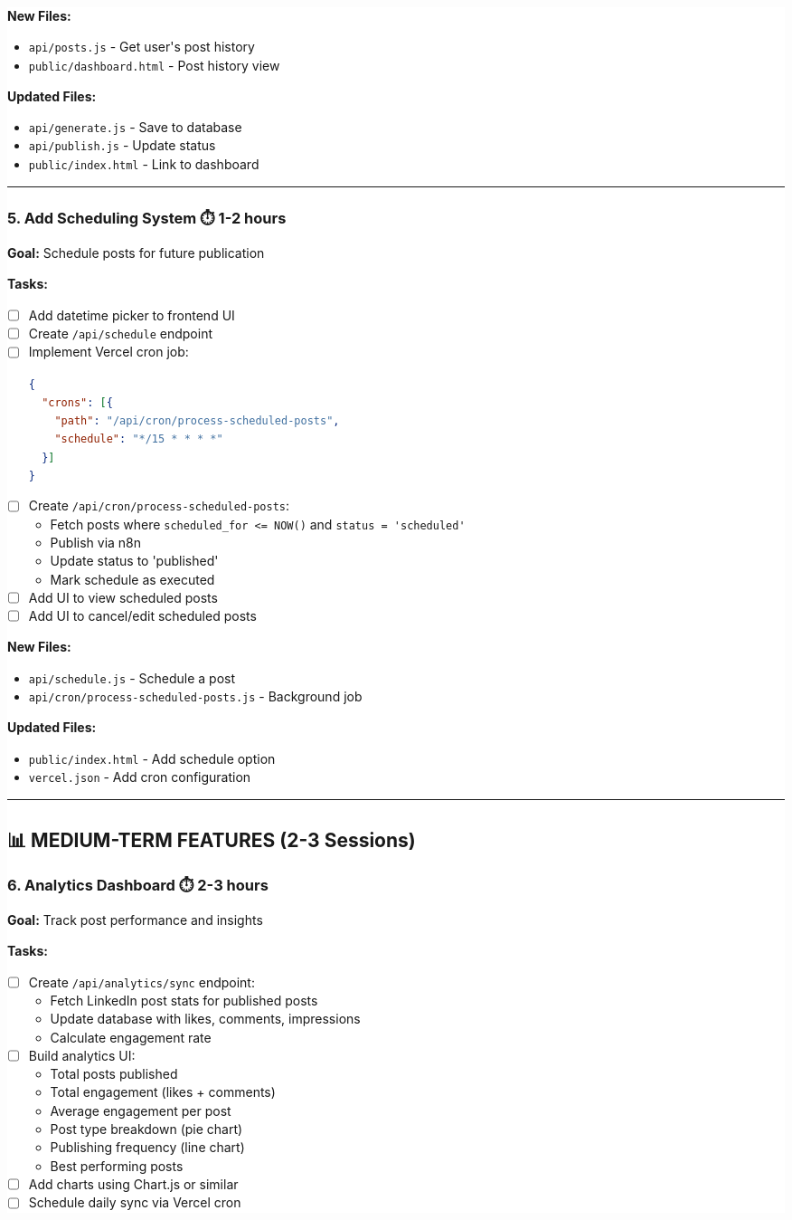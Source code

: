 **New Files:**
- `api/posts.js` - Get user's post history
- `public/dashboard.html` - Post history view

**Updated Files:**
- `api/generate.js` - Save to database
- `api/publish.js` - Update status
- `public/index.html` - Link to dashboard

---

### **5. Add Scheduling System** ⏱️ 1-2 hours

**Goal:** Schedule posts for future publication

**Tasks:**
- [ ] Add datetime picker to frontend UI
- [ ] Create `/api/schedule` endpoint
- [ ] Implement Vercel cron job:
  ```json
  {
    "crons": [{
      "path": "/api/cron/process-scheduled-posts",
      "schedule": "*/15 * * * *"
    }]
  }
  ```
- [ ] Create `/api/cron/process-scheduled-posts`:
  - Fetch posts where `scheduled_for <= NOW()` and `status = 'scheduled'`
  - Publish via n8n
  - Update status to 'published'
  - Mark schedule as executed
- [ ] Add UI to view scheduled posts
- [ ] Add UI to cancel/edit scheduled posts

**New Files:**
- `api/schedule.js` - Schedule a post
- `api/cron/process-scheduled-posts.js` - Background job

**Updated Files:**
- `public/index.html` - Add schedule option
- `vercel.json` - Add cron configuration

---

## 📊 **MEDIUM-TERM FEATURES (2-3 Sessions)**

### **6. Analytics Dashboard** ⏱️ 2-3 hours

**Goal:** Track post performance and insights

**Tasks:**
- [ ] Create `/api/analytics/sync` endpoint:
  - Fetch LinkedIn post stats for published posts
  - Update database with likes, comments, impressions
  - Calculate engagement rate
- [ ] Build analytics UI:
  - Total posts published
  - Total engagement (likes + comments)
  - Average engagement per post
  - Post type breakdown (pie chart)
  - Publishing frequency (line chart)
  - Best performing posts
- [ ] Add charts using Chart.js or similar
- [ ] Schedule daily sync via Vercel cron
